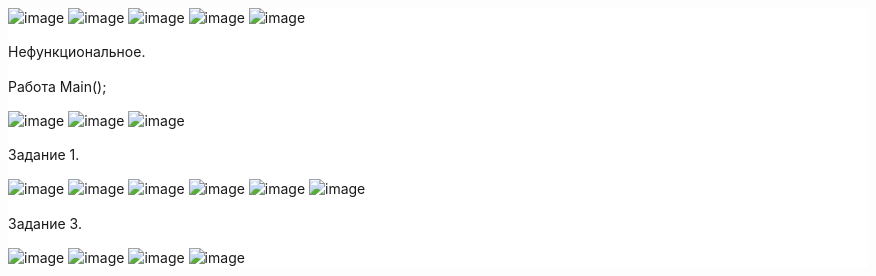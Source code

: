 <img width="401" height="191" alt="image" src="https://github.com/user-attachments/assets/3e590be9-cbfd-4b75-9c1e-1461ab056e3c" />
<img width="524" height="423" alt="image" src="https://github.com/user-attachments/assets/bb543b8a-1a48-4829-9885-04664790ad77" />
<img width="370" height="173" alt="image" src="https://github.com/user-attachments/assets/7fb44a78-2f98-4ecd-ab0b-c9461bec9307" />
<img width="434" height="230" alt="image" src="https://github.com/user-attachments/assets/9fa343be-d025-478a-9353-07486ff2e8ab" />
<img width="447" height="338" alt="image" src="https://github.com/user-attachments/assets/43103596-f358-415c-858c-3143c9adb7c1" />

Нефункциональное.

Работа Main();

<img width="618" height="398" alt="image" src="https://github.com/user-attachments/assets/974cbe4e-4524-401a-a474-7c1789d4ec98" />
<img width="522" height="773" alt="image" src="https://github.com/user-attachments/assets/9a8ea095-cd63-450f-9e88-938a281fb9f9" />
<img width="571" height="559" alt="image" src="https://github.com/user-attachments/assets/232716e1-e00c-4033-b5b8-b2d9dc4ea42a" />

Задание 1.

<img width="543" height="699" alt="image" src="https://github.com/user-attachments/assets/51a2e6be-79ac-49a5-a977-6579276d08e3" />
<img width="534" height="552" alt="image" src="https://github.com/user-attachments/assets/abf843b5-0775-49e8-b44c-4a228ddddcb8" />
<img width="753" height="715" alt="image" src="https://github.com/user-attachments/assets/3fae728f-6183-4a48-83ed-5a3796c769c2" />
<img width="547" height="636" alt="image" src="https://github.com/user-attachments/assets/b79f5817-4f0a-43ea-82a3-5a6165d393c8" />
<img width="594" height="768" alt="image" src="https://github.com/user-attachments/assets/edb2575e-7f77-475f-addb-4012a21e8b6e" />
<img width="479" height="354" alt="image" src="https://github.com/user-attachments/assets/7bb7301b-3c63-4cec-bac0-c22e876ae7f3" />


Задание 3.

<img width="506" height="667" alt="image" src="https://github.com/user-attachments/assets/ed1a0bd2-b816-4442-bffe-dd6e9fb80e97" />
<img width="409" height="666" alt="image" src="https://github.com/user-attachments/assets/a95f7afa-a3ee-4d30-a78f-788c3c7b8620" />
<img width="786" height="433" alt="image" src="https://github.com/user-attachments/assets/6924145a-fbc8-4674-9c25-58a2e6159b66" />
<img width="628" height="633" alt="image" src="https://github.com/user-attachments/assets/dc0732e9-fc3a-4a3c-8f22-160a6b5413e4" />



